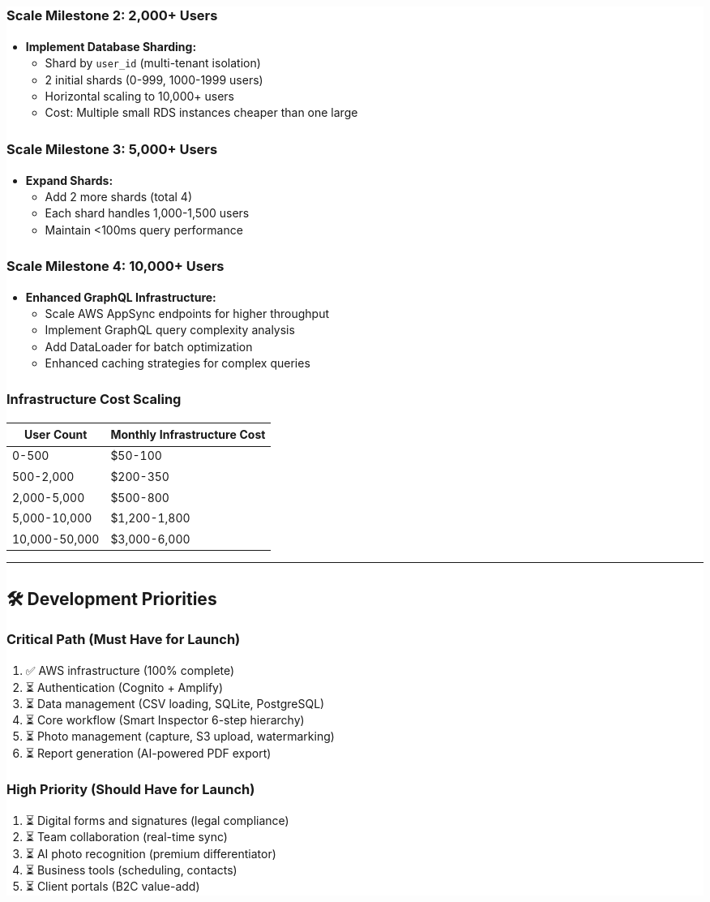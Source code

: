 ### Scale Milestone 2: 2,000+ Users
- **Implement Database Sharding:**
  - Shard by `user_id` (multi-tenant isolation)
  - 2 initial shards (0-999, 1000-1999 users)
  - Horizontal scaling to 10,000+ users
  - Cost: Multiple small RDS instances cheaper than one large

### Scale Milestone 3: 5,000+ Users
- **Expand Shards:**
  - Add 2 more shards (total 4)
  - Each shard handles 1,000-1,500 users
  - Maintain <100ms query performance

### Scale Milestone 4: 10,000+ Users
- **Enhanced GraphQL Infrastructure:**
  - Scale AWS AppSync endpoints for higher throughput
  - Implement GraphQL query complexity analysis
  - Add DataLoader for batch optimization
  - Enhanced caching strategies for complex queries

### Infrastructure Cost Scaling
| User Count | Monthly Infrastructure Cost |
|------------|----------------------------|
| 0-500 | $50-100 |
| 500-2,000 | $200-350 |
| 2,000-5,000 | $500-800 |
| 5,000-10,000 | $1,200-1,800 |
| 10,000-50,000 | $3,000-6,000 |

---

## 🛠️ Development Priorities

### Critical Path (Must Have for Launch)
1. ✅ AWS infrastructure (100% complete)
2. ⏳ Authentication (Cognito + Amplify)
3. ⏳ Data management (CSV loading, SQLite, PostgreSQL)
4. ⏳ Core workflow (Smart Inspector 6-step hierarchy)
5. ⏳ Photo management (capture, S3 upload, watermarking)
6. ⏳ Report generation (AI-powered PDF export)

### High Priority (Should Have for Launch)
1. ⏳ Digital forms and signatures (legal compliance)
2. ⏳ Team collaboration (real-time sync)
3. ⏳ AI photo recognition (premium differentiator)
4. ⏳ Business tools (scheduling, contacts)
5. ⏳ Client portals (B2C value-add)
